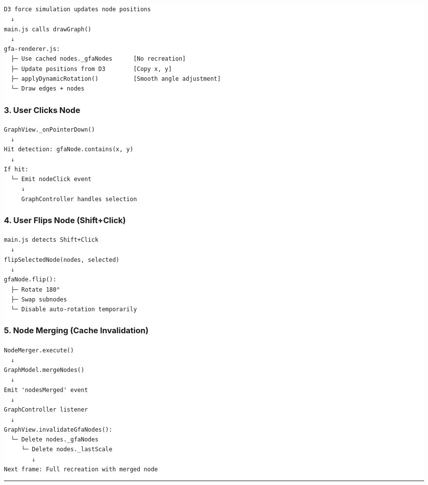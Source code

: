 ```
D3 force simulation updates node positions
  ↓
main.js calls drawGraph()
  ↓
gfa-renderer.js:
  ├─ Use cached nodes._gfaNodes      [No recreation]
  ├─ Update positions from D3        [Copy x, y]
  ├─ applyDynamicRotation()          [Smooth angle adjustment]
  └─ Draw edges + nodes
```

### 3. User Clicks Node

```
GraphView._onPointerDown()
  ↓
Hit detection: gfaNode.contains(x, y)
  ↓
If hit:
  └─ Emit nodeClick event
     ↓
     GraphController handles selection
```

### 4. User Flips Node (Shift+Click)

```
main.js detects Shift+Click
  ↓
flipSelectedNode(nodes, selected)
  ↓
gfaNode.flip():
  ├─ Rotate 180°
  ├─ Swap subnodes
  └─ Disable auto-rotation temporarily
```

### 5. Node Merging (Cache Invalidation)

```
NodeMerger.execute()
  ↓
GraphModel.mergeNodes()
  ↓
Emit 'nodesMerged' event
  ↓
GraphController listener
  ↓
GraphView.invalidateGfaNodes():
  └─ Delete nodes._gfaNodes
     └─ Delete nodes._lastScale
        ↓
Next frame: Full recreation with merged node
```

---